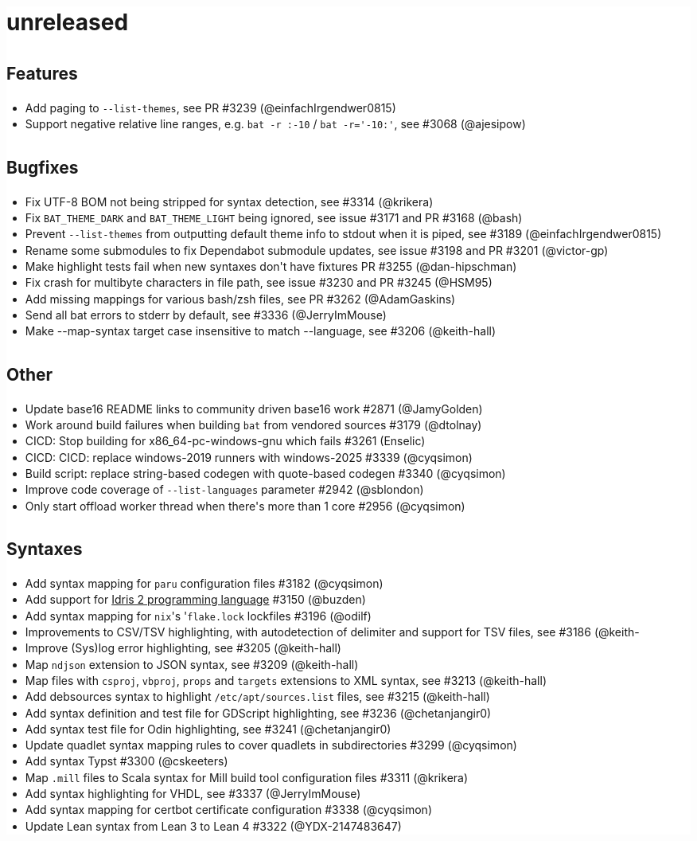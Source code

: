 # unreleased

## Features

- Add paging to `--list-themes`, see PR #3239 (@einfachIrgendwer0815)
- Support negative relative line ranges, e.g. `bat -r :-10` / `bat -r='-10:'`, see #3068 (@ajesipow)

## Bugfixes

- Fix UTF-8 BOM not being stripped for syntax detection, see #3314 (@krikera)
- Fix `BAT_THEME_DARK` and `BAT_THEME_LIGHT` being ignored, see issue #3171 and PR #3168 (@bash)
- Prevent `--list-themes` from outputting default theme info to stdout when it is piped, see #3189 (@einfachIrgendwer0815)
- Rename some submodules to fix Dependabot submodule updates, see issue #3198 and PR #3201 (@victor-gp)
- Make highlight tests fail when new syntaxes don't have fixtures PR #3255 (@dan-hipschman)
- Fix crash for multibyte characters in file path, see issue #3230 and PR #3245 (@HSM95)
- Add missing mappings for various bash/zsh files, see PR #3262 (@AdamGaskins)
- Send all bat errors to stderr by default, see #3336 (@JerryImMouse)
- Make --map-syntax target case insensitive to match --language, see #3206 (@keith-hall)

## Other

- Update base16 README links to community driven base16 work #2871 (@JamyGolden)
- Work around build failures when building `bat` from vendored sources #3179 (@dtolnay)
- CICD: Stop building for x86_64-pc-windows-gnu which fails #3261 (Enselic)
- CICD:  CICD: replace windows-2019 runners with windows-2025 #3339 (@cyqsimon)
- Build script: replace string-based codegen with quote-based codegen #3340 (@cyqsimon)
- Improve code coverage of `--list-languages` parameter #2942 (@sblondon)
- Only start offload worker thread when there's more than 1 core #2956 (@cyqsimon)

## Syntaxes

- Add syntax mapping for `paru` configuration files #3182 (@cyqsimon)
- Add support for [Idris 2 programming language](https://www.idris-lang.org/) #3150 (@buzden)
- Add syntax mapping for `nix`'s '`flake.lock` lockfiles #3196 (@odilf)
- Improvements to CSV/TSV highlighting, with autodetection of delimiter and support for TSV files, see #3186 (@keith-
- Improve (Sys)log error highlighting, see #3205 (@keith-hall)
- Map `ndjson` extension to JSON syntax, see #3209 (@keith-hall)
- Map files with `csproj`, `vbproj`, `props` and `targets` extensions to XML syntax, see #3213 (@keith-hall)
- Add debsources syntax to highlight `/etc/apt/sources.list` files, see #3215 (@keith-hall)
- Add syntax definition and test file for GDScript highlighting, see #3236 (@chetanjangir0)
- Add syntax test file for Odin highlighting, see #3241 (@chetanjangir0)
- Update quadlet syntax mapping rules to cover quadlets in subdirectories #3299 (@cyqsimon)
- Add syntax Typst #3300 (@cskeeters)
- Map `.mill` files to Scala syntax for Mill build tool configuration files #3311 (@krikera)
- Add syntax highlighting for VHDL, see #3337 (@JerryImMouse)
- Add syntax mapping for certbot certificate configuration #3338 (@cyqsimon)
- Update Lean syntax from Lean 3 to Lean 4 #3322 (@YDX-2147483647)
